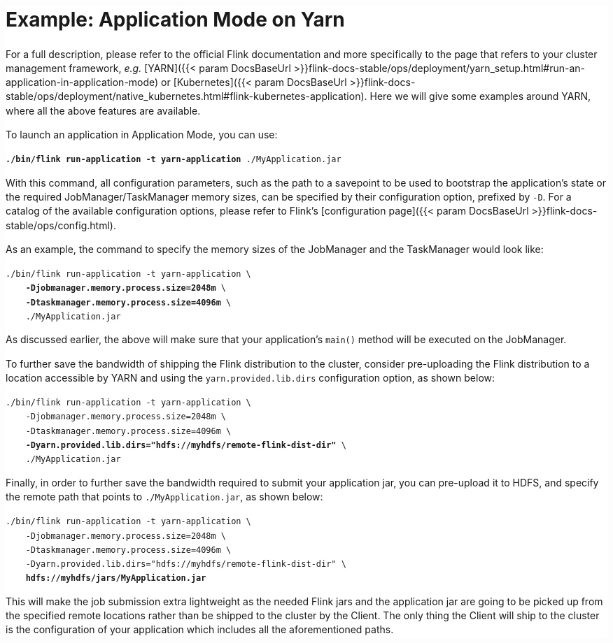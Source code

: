 # Example: Application Mode on Yarn

For a full description, please refer to the official Flink documentation and more 
specifically to the page that refers to your cluster management framework, *e.g.* 
[YARN]({{< param DocsBaseUrl >}}flink-docs-stable/ops/deployment/yarn_setup.html#run-an-application-in-application-mode) 
or [Kubernetes]({{< param DocsBaseUrl >}}flink-docs-stable/ops/deployment/native_kubernetes.html#flink-kubernetes-application).
Here we will give some examples around YARN, where all the above features are available. 

To launch an application in Application Mode, you can use:

<pre><code><b>./bin/flink run-application -t yarn-application</b> ./MyApplication.jar</code></pre>

With this command, all configuration parameters, such as the path to a savepoint to 
be used to bootstrap the application’s state or the required JobManager/TaskManager 
memory sizes, can be specified by their configuration option, prefixed by `-D`. For 
a catalog of the available configuration options, please refer to Flink’s 
[configuration page]({{< param DocsBaseUrl >}}flink-docs-stable/ops/config.html).

As an example, the command to specify the memory sizes of the JobManager and the 
TaskManager would look like:

<pre><code>./bin/flink run-application -t yarn-application \
    <b>-Djobmanager.memory.process.size=2048m</b> \
    <b>-Dtaskmanager.memory.process.size=4096m</b> \
    ./MyApplication.jar
</code></pre>

As discussed earlier, the above will make sure that your application’s `main()` method 
will be executed on the JobManager. 

To further save the bandwidth of shipping the Flink distribution to the cluster, consider
pre-uploading the Flink distribution to a location accessible by YARN and using the 
`yarn.provided.lib.dirs` configuration option, as shown below:

<pre><code>./bin/flink run-application -t yarn-application \
    -Djobmanager.memory.process.size=2048m \
    -Dtaskmanager.memory.process.size=4096m \
    <b>-Dyarn.provided.lib.dirs="hdfs://myhdfs/remote-flink-dist-dir"</b> \
    ./MyApplication.jar
</code></pre>

Finally, in order to further save the bandwidth required to submit your application jar,
you can pre-upload it to HDFS, and specify the remote path that points to 
`./MyApplication.jar`, as shown below:

<pre><code>./bin/flink run-application -t yarn-application \
    -Djobmanager.memory.process.size=2048m \
    -Dtaskmanager.memory.process.size=4096m \
    -Dyarn.provided.lib.dirs="hdfs://myhdfs/remote-flink-dist-dir" \
    <b>hdfs://myhdfs/jars/MyApplication.jar</b>
</code></pre>

This will make the job submission extra lightweight as the needed Flink jars and the 
application jar are going to be picked up from the specified remote locations rather 
than be shipped to the cluster by the Client. The only thing the Client will ship to 
the cluster is the configuration of your application which includes all the 
aforementioned paths.
